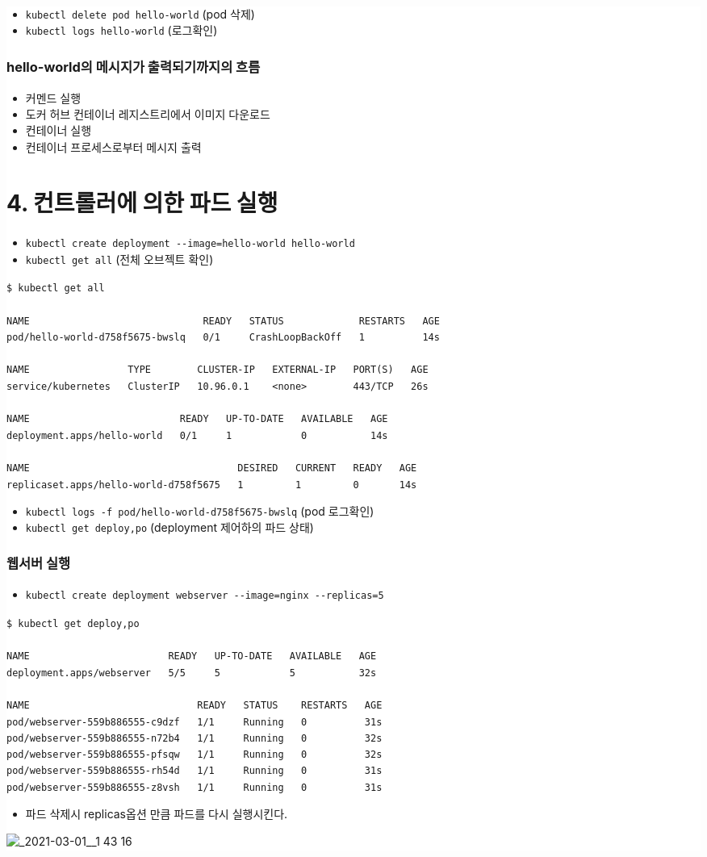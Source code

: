 - `kubectl delete pod hello-world` (pod 삭제)
- `kubectl logs hello-world` (로그확인)

### hello-world의 메시지가 출력되기까지의 흐름
- 커멘드 실행
- 도커 허브 컨테이너 레지스트리에서 이미지 다운로드
- 컨테이너 실행
- 컨테이너 프로세스로부터 메시지 출력

# 4. 컨트롤러에 의한 파드 실행

- `kubectl create deployment --image=hello-world hello-world`
- `kubectl get all` (전체 오브젝트 확인)

```
$ kubectl get all

NAME                              READY   STATUS             RESTARTS   AGE
pod/hello-world-d758f5675-bwslq   0/1     CrashLoopBackOff   1          14s

NAME                 TYPE        CLUSTER-IP   EXTERNAL-IP   PORT(S)   AGE
service/kubernetes   ClusterIP   10.96.0.1    <none>        443/TCP   26s

NAME                          READY   UP-TO-DATE   AVAILABLE   AGE
deployment.apps/hello-world   0/1     1            0           14s

NAME                                    DESIRED   CURRENT   READY   AGE
replicaset.apps/hello-world-d758f5675   1         1         0       14s
```

- `kubectl logs -f pod/hello-world-d758f5675-bwslq` (pod 로그확인)
- `kubectl get deploy,po` (deployment 제어하의 파드 상태)

### 웹서버 실행
- `kubectl create deployment webserver --image=nginx --replicas=5`

```
$ kubectl get deploy,po

NAME                        READY   UP-TO-DATE   AVAILABLE   AGE
deployment.apps/webserver   5/5     5            5           32s

NAME                             READY   STATUS    RESTARTS   AGE
pod/webserver-559b886555-c9dzf   1/1     Running   0          31s
pod/webserver-559b886555-n72b4   1/1     Running   0          32s
pod/webserver-559b886555-pfsqw   1/1     Running   0          32s
pod/webserver-559b886555-rh54d   1/1     Running   0          31s
pod/webserver-559b886555-z8vsh   1/1     Running   0          31s
```

- 파드 삭제시 replicas옵션 만큼 파드를 다시 실행시킨다.
<img width="1016" alt="_2021-03-01__1 43 16" src="https://user-images.githubusercontent.com/44759868/110705228-70ac0300-8239-11eb-9472-86dcc59b17e8.png">
